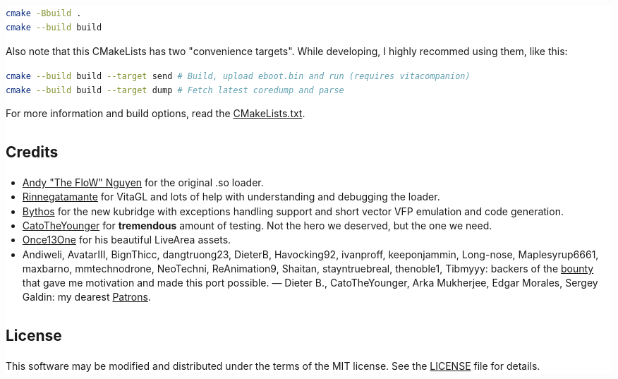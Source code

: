 ```bash
cmake -Bbuild .
cmake --build build
```

Also note that this CMakeLists has two "convenience targets". While developing,
I highly recommed using them, like this:
```bash
cmake --build build --target send # Build, upload eboot.bin and run (requires vitacompanion)
cmake --build build --target dump # Fetch latest coredump and parse
```

For more information and build options, read the [CMakeLists.txt](CMakeLists.txt).

Credits
----------------

- [Andy "The FloW" Nguyen][flow] for the original .so loader.
- [Rinnegatamante][rinne] for VitaGL and lots of help with understanding and
debugging the loader.
- [Bythos][bythos] for the new kubridge with exceptions handling support and
short vector VFP emulation and code generation.
- [CatoTheYounger][cato] for **tremendous** amount of testing. Not the hero we
deserved, but the one we need.
- [Once13One][o13o] for his beautiful LiveArea assets.
- Andiweli, AvatarIII, BignThicc, dangtruong23, DieterB, Havocking92, ivanproff,
keeponjammin, Long-nose, Maplesyrup6661, maxbarno, mmtechnodrone, NeoTechni,
ReAnimation9, Shaitan, stayntruebreal, thenoble1, Tibmyyy: backers of the
[bounty][bounty] that gave me motivation and made this port possible.
— Dieter B., CatoTheYounger, Arka Mukherjee, Edgar Morales, Sergey Galdin:
my dearest [Patrons](https://patreon.com/gl33ntwine/).

License
----------------

This software may be modified and distributed under the terms of
the MIT license. See the [LICENSE](LICENSE) file for details.

[cross]: https://raw.githubusercontent.com/v-atamanenko/sdl2sand/master/img/cross.svg "Cross"
[circl]: https://raw.githubusercontent.com/v-atamanenko/sdl2sand/master/img/circle.svg "Circle"
[squar]: https://raw.githubusercontent.com/v-atamanenko/sdl2sand/master/img/square.svg "Square"
[trian]: https://raw.githubusercontent.com/v-atamanenko/sdl2sand/master/img/triangle.svg "Triangle"
[joysl]: https://raw.githubusercontent.com/v-atamanenko/sdl2sand/master/img/joystick-left.svg "Left Joystick"
[joysr]: https://raw.githubusercontent.com/v-atamanenko/sdl2sand/master/img/joystick-right.svg "Left Joystick"
[dpadh]: https://raw.githubusercontent.com/v-atamanenko/sdl2sand/master/img/dpad-left-right.svg "D-Pad Left/Right"
[dpadv]: https://raw.githubusercontent.com/v-atamanenko/sdl2sand/master/img/dpad-top-down.svg "D-Pad Up/Down"
[selec]: https://raw.githubusercontent.com/v-atamanenko/sdl2sand/master/img/dpad-select.svg "Select"
[start]: https://raw.githubusercontent.com/v-atamanenko/sdl2sand/master/img/dpad-start.svg "Start"
[trigl]: https://raw.githubusercontent.com/v-atamanenko/sdl2sand/master/img/trigger-left.svg "Left Trigger"
[trigr]: https://raw.githubusercontent.com/v-atamanenko/sdl2sand/master/img/trigger-right.svg "Right Trigger"

[gtasa]: https://github.com/TheOfficialFloW/gtasa_vita
[kubridge]: https://github.com/bythos14/kubridge/releases/
[fdfix]: https://github.com/TheOfficialFloW/FdFix/releases/
[unpack-on-phone]: https://stackoverflow.com/questions/11012976/how-do-i-get-the-apk-of-an-installed-app-without-root-access
[shrkbrd]: https://github.com/Rinnegatamante/ShaRKBR33D/releases/latest
[latest-release]: https://github.com/v-atamanenko/deadspace-vita/releases/latest
[issue]: https://github.com/v-atamanenko/deadspace-vita/issues/new
[dsmotion]: https://github.com/OperationNT414C/DSMotion/releases
[ds4touch]: https://github.com/MERLev/ds4Touch/releases

[flow]: https://github.com/TheOfficialFloW/
[rinne]: https://github.com/Rinnegatamante/
[bythos]: https://github.com/bythos14/
[cato]: https://github.com/CatoTheYounger97/
[o13o]: https://github.com/once13one/
[bounty]: https://app.bountysource.com/issues/96950715-dead-space-android-port-for-ps-vita
